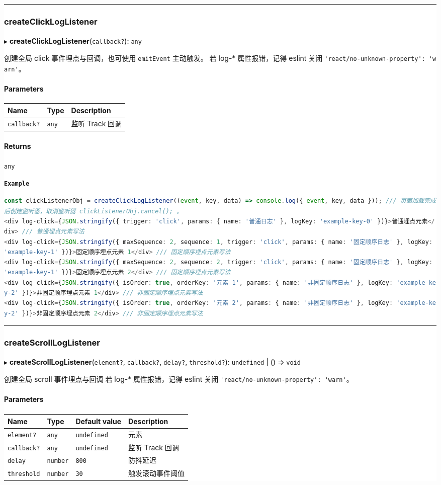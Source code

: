 ___

### createClickLogListener

▸ **createClickLogListener**(`callback?`): `any`

创建全局 click 事件埋点与回调，也可使用 `emitEvent` 主动触发。
若 log-* 属性报错，记得 eslint 关闭 `'react/no-unknown-property': 'warn'`。

#### Parameters

| Name | Type | Description |
| :------ | :------ | :------ |
| `callback?` | `any` | 监听 Track 回调 |

#### Returns

`any`

**`Example`**

```ts
const clickListenerObj = createClickLogListener((event, key, data) => console.log({ event, key, data })); /// 页面加载完成后创建监听器，取消监听器 clickListenerObj.cancel(); 。
<div log-click={JSON.stringify({ trigger: 'click', params: { name: '普通日志' }, logKey: 'example-key-0' })}>普通埋点元素</div> /// 普通埋点元素写法
<div log-click={JSON.stringify({ maxSequence: 2, sequence: 1, trigger: 'click', params: { name: '固定顺序日志' }, logKey: 'example-key-1' })}>固定顺序埋点元素 1</div> /// 固定顺序埋点元素写法
<div log-click={JSON.stringify({ maxSequence: 2, sequence: 2, trigger: 'click', params: { name: '固定顺序日志' }, logKey: 'example-key-1' })}>固定顺序埋点元素 2</div> /// 固定顺序埋点元素写法
<div log-click={JSON.stringify({ isOrder: true, orderKey: '元素 1', params: { name: '非固定顺序日志' }, logKey: 'example-key-2' })}>非固定顺序埋点元素 1</div> /// 非固定顺序埋点元素写法
<div log-click={JSON.stringify({ isOrder: true, orderKey: '元素 2', params: { name: '非固定顺序日志' }, logKey: 'example-key-2' })}>非固定顺序埋点元素 2</div> /// 非固定顺序埋点元素写法
```

___

### createScrollLogListener

▸ **createScrollLogListener**(`element?`, `callback?`, `delay?`, `threshold?`): `undefined` \| () => `void`

创建全局 scroll 事件埋点与回调
若 log-* 属性报错，记得 eslint 关闭 `'react/no-unknown-property': 'warn'`。

#### Parameters

| Name | Type | Default value | Description |
| :------ | :------ | :------ | :------ |
| `element?` | `any` | `undefined` | 元素 |
| `callback?` | `any` | `undefined` | 监听 Track 回调 |
| `delay` | `number` | `800` | 防抖延迟 |
| `threshold` | `number` | `30` | 触发滚动事件阈值 |
